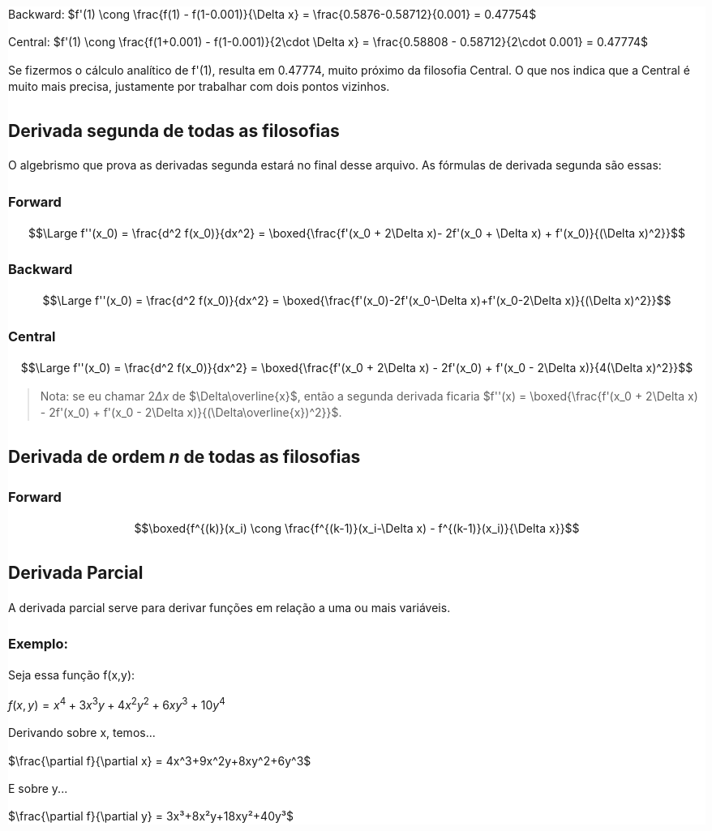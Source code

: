 Backward: $f'(1) \cong \frac{f(1) - f(1-0.001)}{\Delta x} = \frac{0.5876-0.58712}{0.001} = 0.47754$

Central: $f'(1) \cong \frac{f(1+0.001) - f(1-0.001)}{2\cdot \Delta x} = \frac{0.58808 - 0.58712}{2\cdot 0.001} = 0.47774$

Se fizermos o cálculo analítico de f'(1), resulta em 0.47774, muito próximo da filosofia Central. O que nos indica que a Central é muito mais precisa, justamente por trabalhar com dois pontos vizinhos.

## Derivada segunda de todas as filosofias

O algebrismo que prova as derivadas segunda estará no final desse arquivo. As fórmulas de derivada segunda são essas:

### Forward

$$\Large f''(x_0) = \frac{d^2 f(x_0)}{dx^2} = \boxed{\frac{f'(x_0 + 2\Delta x)- 2f'(x_0 + \Delta x) + f'(x_0)}{(\Delta x)^2}}$$

### Backward

$$\Large f''(x_0) =  \frac{d^2 f(x_0)}{dx^2} = \boxed{\frac{f'(x_0)-2f'(x_0-\Delta x)+f'(x_0-2\Delta x)}{(\Delta x)^2}}$$

### Central

$$\Large f''(x_0) =  \frac{d^2 f(x_0)}{dx^2} = \boxed{\frac{f'(x_0 + 2\Delta x) - 2f'(x_0) + f'(x_0 - 2\Delta x)}{4(\Delta x)^2}}$$

> Nota: se eu chamar $2\Delta x$ de $\Delta\overline{x}$, então a segunda derivada ficaria $f''(x) = \boxed{\frac{f'(x_0 + 2\Delta x) - 2f'(x_0) + f'(x_0 - 2\Delta x)}{(\Delta\overline{x})^2}}$.

## Derivada de ordem $n$ de todas as filosofias

### Forward

$$\boxed{f^{(k)}(x_i) \cong \frac{f^{(k-1)}(x_i-\Delta x) - f^{(k-1)}(x_i)}{\Delta x}}$$

## Derivada Parcial

A derivada parcial serve para derivar funções em relação a uma ou mais variáveis.

### Exemplo:

Seja essa função f(x,y):

$f(x,y) = x^4 + 3x^3y + 4x^2y^2+6xy^3+10y^4$

Derivando sobre x, temos...

$\frac{\partial f}{\partial x} = 4x^3+9x^2y+8xy^2+6y^3$

E sobre y...

$\frac{\partial f}{\partial y} = 3x³+8x²y+18xy²+40y³$
